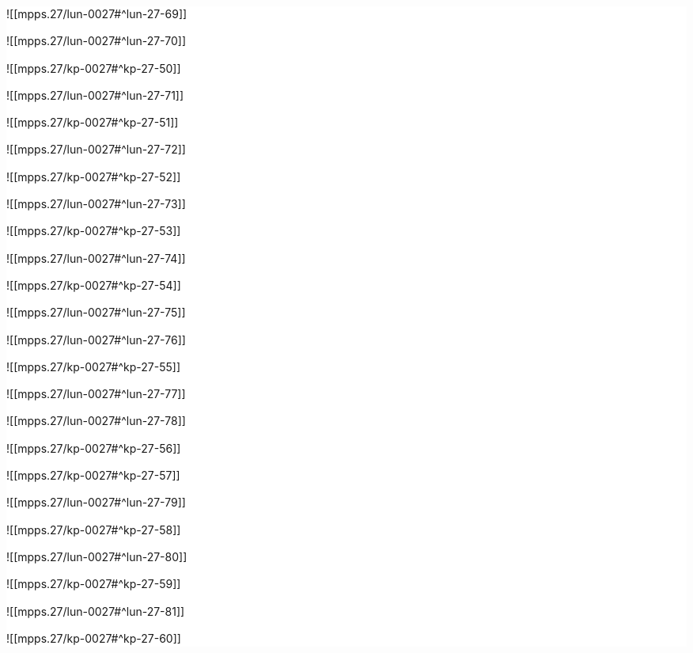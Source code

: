 ![[mpps.27/lun-0027#^lun-27-69]]

![[mpps.27/lun-0027#^lun-27-70]]

![[mpps.27/kp-0027#^kp-27-50]]

![[mpps.27/lun-0027#^lun-27-71]]

![[mpps.27/kp-0027#^kp-27-51]]

![[mpps.27/lun-0027#^lun-27-72]]

![[mpps.27/kp-0027#^kp-27-52]]

![[mpps.27/lun-0027#^lun-27-73]]

![[mpps.27/kp-0027#^kp-27-53]]

![[mpps.27/lun-0027#^lun-27-74]]

![[mpps.27/kp-0027#^kp-27-54]]

![[mpps.27/lun-0027#^lun-27-75]]

![[mpps.27/lun-0027#^lun-27-76]]

![[mpps.27/kp-0027#^kp-27-55]]

![[mpps.27/lun-0027#^lun-27-77]]

![[mpps.27/lun-0027#^lun-27-78]]

![[mpps.27/kp-0027#^kp-27-56]]

![[mpps.27/kp-0027#^kp-27-57]]

![[mpps.27/lun-0027#^lun-27-79]]

![[mpps.27/kp-0027#^kp-27-58]]

![[mpps.27/lun-0027#^lun-27-80]]

![[mpps.27/kp-0027#^kp-27-59]]

![[mpps.27/lun-0027#^lun-27-81]]

![[mpps.27/kp-0027#^kp-27-60]]
